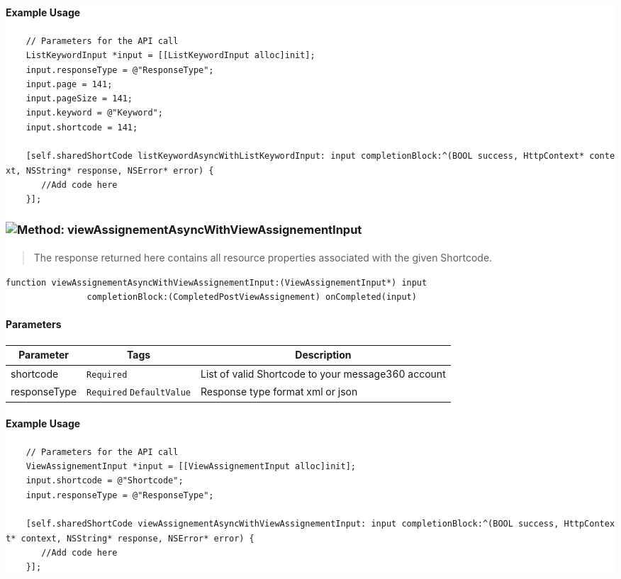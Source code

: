 



#### Example Usage

```objc
    // Parameters for the API call
    ListKeywordInput *input = [[ListKeywordInput alloc]init];
    input.responseType = @"ResponseType";
    input.page = 141;
    input.pageSize = 141;
    input.keyword = @"Keyword";
    input.shortcode = 141;

    [self.sharedShortCode listKeywordAsyncWithListKeywordInput: input completionBlock:^(BOOL success, HttpContext* context, NSString* response, NSError* error) { 
       //Add code here
    }];
```


### <a name="view_assignement_async_with_view_assignement_input"></a>![Method: ](https://apidocs.io/img/method.png ".SharedShortCodeController.viewAssignementAsyncWithViewAssignementInput") viewAssignementAsyncWithViewAssignementInput

> The response returned here contains all resource properties associated with the given Shortcode.


```objc
function viewAssignementAsyncWithViewAssignementInput:(ViewAssignementInput*) input
                completionBlock:(CompletedPostViewAssignement) onCompleted(input)
```

#### Parameters

| Parameter | Tags | Description |
|-----------|------|-------------|
| shortcode |  ``` Required ```  | List of valid Shortcode to your message360 account |
| responseType |  ``` Required ```  ``` DefaultValue ```  | Response type format xml or json |





#### Example Usage

```objc
    // Parameters for the API call
    ViewAssignementInput *input = [[ViewAssignementInput alloc]init];
    input.shortcode = @"Shortcode";
    input.responseType = @"ResponseType";

    [self.sharedShortCode viewAssignementAsyncWithViewAssignementInput: input completionBlock:^(BOOL success, HttpContext* context, NSString* response, NSError* error) { 
       //Add code here
    }];
```
